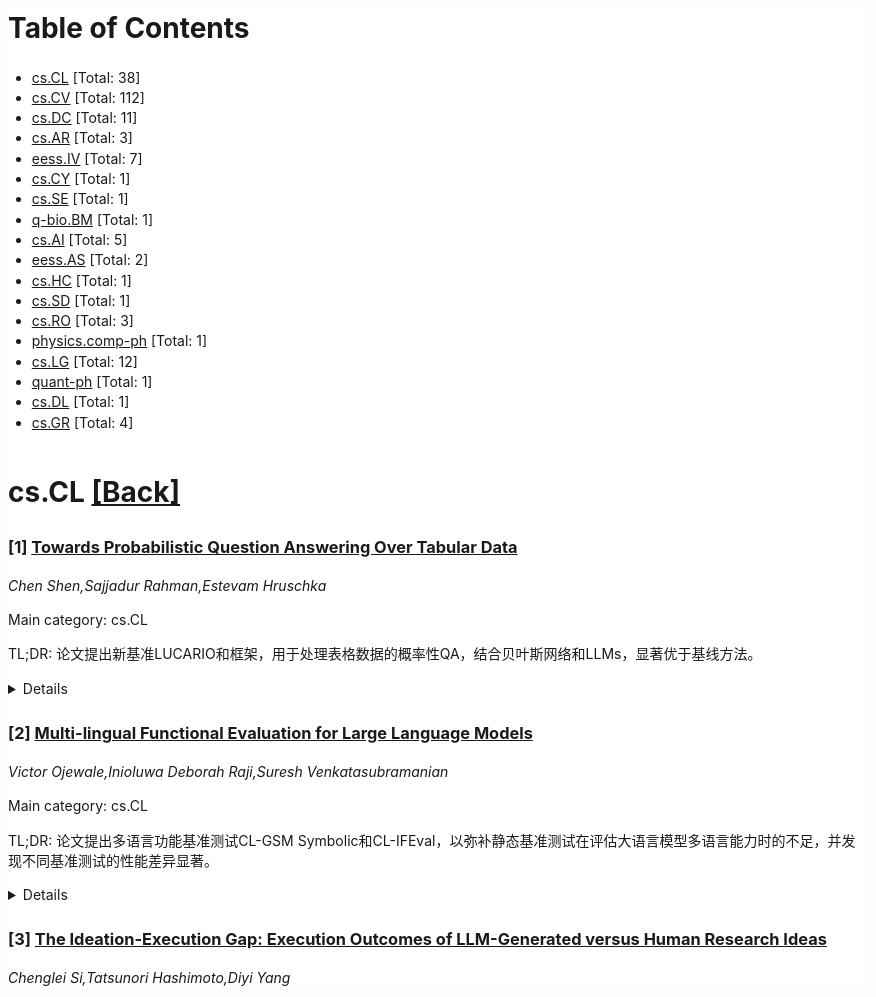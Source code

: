 <div id=toc></div>

# Table of Contents

- [cs.CL](#cs.CL) [Total: 38]
- [cs.CV](#cs.CV) [Total: 112]
- [cs.DC](#cs.DC) [Total: 11]
- [cs.AR](#cs.AR) [Total: 3]
- [eess.IV](#eess.IV) [Total: 7]
- [cs.CY](#cs.CY) [Total: 1]
- [cs.SE](#cs.SE) [Total: 1]
- [q-bio.BM](#q-bio.BM) [Total: 1]
- [cs.AI](#cs.AI) [Total: 5]
- [eess.AS](#eess.AS) [Total: 2]
- [cs.HC](#cs.HC) [Total: 1]
- [cs.SD](#cs.SD) [Total: 1]
- [cs.RO](#cs.RO) [Total: 3]
- [physics.comp-ph](#physics.comp-ph) [Total: 1]
- [cs.LG](#cs.LG) [Total: 12]
- [quant-ph](#quant-ph) [Total: 1]
- [cs.DL](#cs.DL) [Total: 1]
- [cs.GR](#cs.GR) [Total: 4]


<div id='cs.CL'></div>

# cs.CL [[Back]](#toc)

### [1] [Towards Probabilistic Question Answering Over Tabular Data](https://arxiv.org/abs/2506.20747)
*Chen Shen,Sajjadur Rahman,Estevam Hruschka*

Main category: cs.CL

TL;DR: 论文提出新基准LUCARIO和框架，用于处理表格数据的概率性QA，结合贝叶斯网络和LLMs，显著优于基线方法。


<details><summary>Details</summary></details>


### [2] [Multi-lingual Functional Evaluation for Large Language Models](https://arxiv.org/abs/2506.20793)
*Victor Ojewale,Inioluwa Deborah Raji,Suresh Venkatasubramanian*

Main category: cs.CL

TL;DR: 论文提出多语言功能基准测试CL-GSM Symbolic和CL-IFEval，以弥补静态基准测试在评估大语言模型多语言能力时的不足，并发现不同基准测试的性能差异显著。


<details><summary>Details</summary></details>


### [3] [The Ideation-Execution Gap: Execution Outcomes of LLM-Generated versus Human Research Ideas](https://arxiv.org/abs/2506.20803)
*Chenglei Si,Tatsunori Hashimoto,Diyi Yang*
